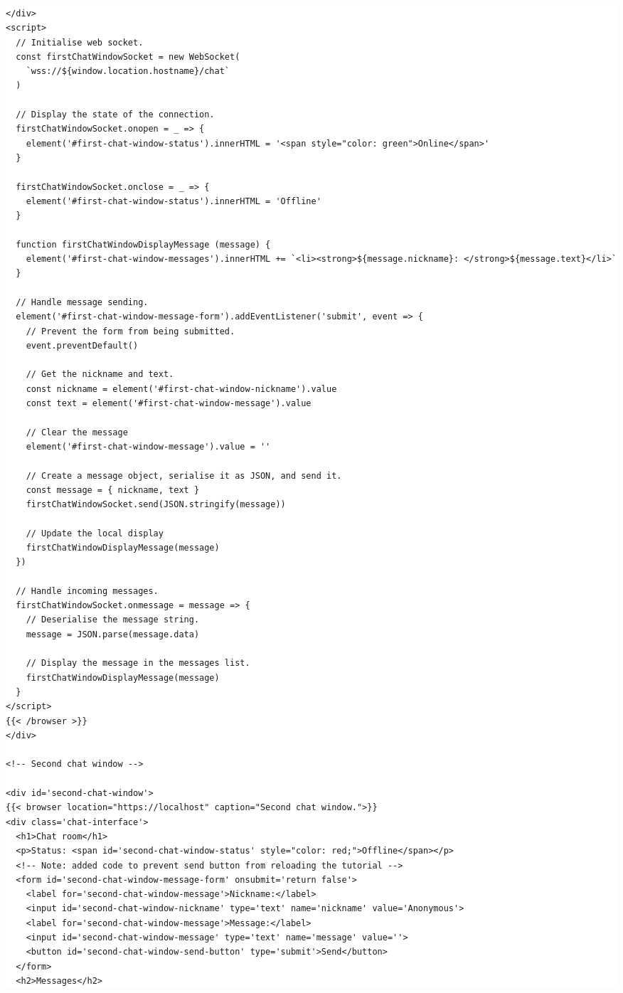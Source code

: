     </div>
    <script>
      // Initialise web socket.
      const firstChatWindowSocket = new WebSocket(
        `wss://${window.location.hostname}/chat`
      )

      // Display the state of the connection.
      firstChatWindowSocket.onopen = _ => {
        element('#first-chat-window-status').innerHTML = '<span style="color: green">Online</span>'
      }

      firstChatWindowSocket.onclose = _ => {
        element('#first-chat-window-status').innerHTML = 'Offline'
      }

      function firstChatWindowDisplayMessage (message) {
        element('#first-chat-window-messages').innerHTML += `<li><strong>${message.nickname}: </strong>${message.text}</li>`
      }

      // Handle message sending.
      element('#first-chat-window-message-form').addEventListener('submit', event => {
        // Prevent the form from being submitted.
        event.preventDefault()

        // Get the nickname and text.
        const nickname = element('#first-chat-window-nickname').value
        const text = element('#first-chat-window-message').value

        // Clear the message
        element('#first-chat-window-message').value = ''

        // Create a message object, serialise it as JSON, and send it.
        const message = { nickname, text }
        firstChatWindowSocket.send(JSON.stringify(message))

        // Update the local display
        firstChatWindowDisplayMessage(message)
      })

      // Handle incoming messages.
      firstChatWindowSocket.onmessage = message => {
        // Deserialise the message string.
        message = JSON.parse(message.data)

        // Display the message in the messages list.
        firstChatWindowDisplayMessage(message)
      }
    </script>
    {{< /browser >}}
    </div>

    <!-- Second chat window -->

    <div id='second-chat-window'>
    {{< browser location="https://localhost" caption="Second chat window.">}}
    <div class='chat-interface'>
      <h1>Chat room</h1>
      <p>Status: <span id='second-chat-window-status' style="color: red;">Offline</span></p>
      <!-- Note: added code to prevent send button from reloading the tutorial -->
      <form id='second-chat-window-message-form' onsubmit='return false'>
        <label for='second-chat-window-message'>Nickname:</label>
        <input id='second-chat-window-nickname' type='text' name='nickname' value='Anonymous'>
        <label for='second-chat-window-message'>Message:</label>
        <input id='second-chat-window-message' type='text' name='message' value=''>
        <button id='second-chat-window-send-button' type='submit'>Send</button>
      </form>
      <h2>Messages</h2>